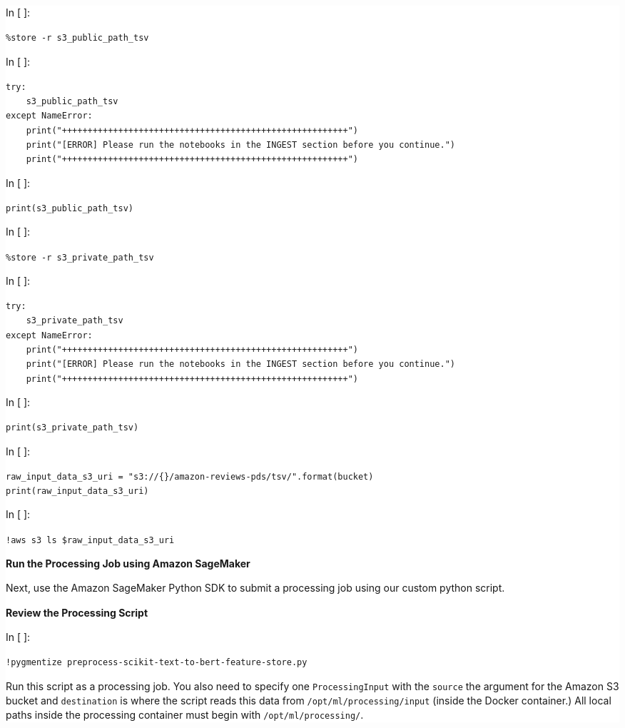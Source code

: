 In \[ \]:

    %store -r s3_public_path_tsv
    

In \[ \]:

    try:
        s3_public_path_tsv
    except NameError:
        print("++++++++++++++++++++++++++++++++++++++++++++++++++++++++")
        print("[ERROR] Please run the notebooks in the INGEST section before you continue.")
        print("++++++++++++++++++++++++++++++++++++++++++++++++++++++++")
    

In \[ \]:

    print(s3_public_path_tsv)
    

In \[ \]:

    %store -r s3_private_path_tsv
    

In \[ \]:

    try:
        s3_private_path_tsv
    except NameError:
        print("++++++++++++++++++++++++++++++++++++++++++++++++++++++++")
        print("[ERROR] Please run the notebooks in the INGEST section before you continue.")
        print("++++++++++++++++++++++++++++++++++++++++++++++++++++++++")
    

In \[ \]:

    print(s3_private_path_tsv)
    

In \[ \]:

    raw_input_data_s3_uri = "s3://{}/amazon-reviews-pds/tsv/".format(bucket)
    print(raw_input_data_s3_uri)
    

In \[ \]:

    !aws s3 ls $raw_input_data_s3_uri
    

**Run the Processing Job using Amazon SageMaker**

Next, use the Amazon SageMaker Python SDK to submit a processing job using our custom python script.

**Review the Processing Script**

In \[ \]:

    !pygmentize preprocess-scikit-text-to-bert-feature-store.py
    

Run this script as a processing job. You also need to specify one `ProcessingInput` with the `source` the argument for the Amazon S3 bucket and `destination` is where the script reads this data from `/opt/ml/processing/input` (inside the Docker container.) All local paths inside the processing container must begin with `/opt/ml/processing/`.
